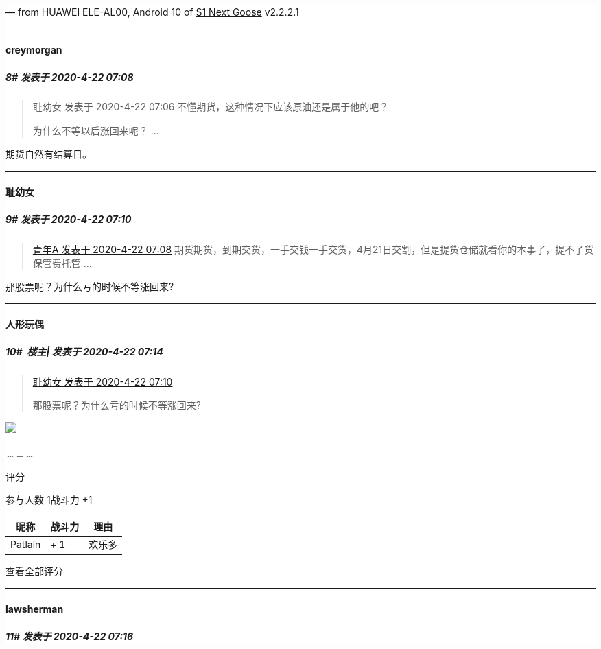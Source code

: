 — from HUAWEI ELE-AL00, Android 10 of [S1 Next Goose](https://pan.baidu.com/s/1mi43uRm) v2.2.2.1


-----

####  creymorgan  
##### 8#       发表于 2020-4-22 07:08


<blockquote>耻幼女 发表于 2020-4-22 07:06
不懂期货，这种情况下应该原油还是属于他的吧？

为什么不等以后涨回来呢？ ...</blockquote>
期货自然有结算日。


-----

####  耻幼女  
##### 9#       发表于 2020-4-22 07:10


<blockquote><a href="httphttps://bbs.saraba1st.com/2b/forum.php?mod=redirect&amp;goto=findpost&amp;pid=47160544&amp;ptid=1925429" target="_blank">青年A 发表于 2020-4-22 07:08</a>
期货期货，到期交货，一手交钱一手交货，4月21日交割，但是提货仓储就看你的本事了，提不了货保管费托管 ...</blockquote>
那股票呢？为什么亏的时候不等涨回来?


-----

####  人形玩偶  
##### 10#         楼主| 发表于 2020-4-22 07:14


<blockquote><a href="httphttps://bbs.saraba1st.com/2b/forum.php?mod=redirect&amp;goto=findpost&amp;pid=47160550&amp;ptid=1925429" target="_blank">耻幼女 发表于 2020-4-22 07:10</a>

那股票呢？为什么亏的时候不等涨回来?</blockquote>
<img src="https://s1.ax1x.com/2020/04/22/JYNTYt.png" referrerpolicy="no-referrer">


﹍﹍﹍

评分


 参与人数 1战斗力 +1

|昵称|战斗力|理由|
|----|---|---|
| Patlain| + 1|欢乐多|


查看全部评分


-----

####  lawsherman  
##### 11#       发表于 2020-4-22 07:16
